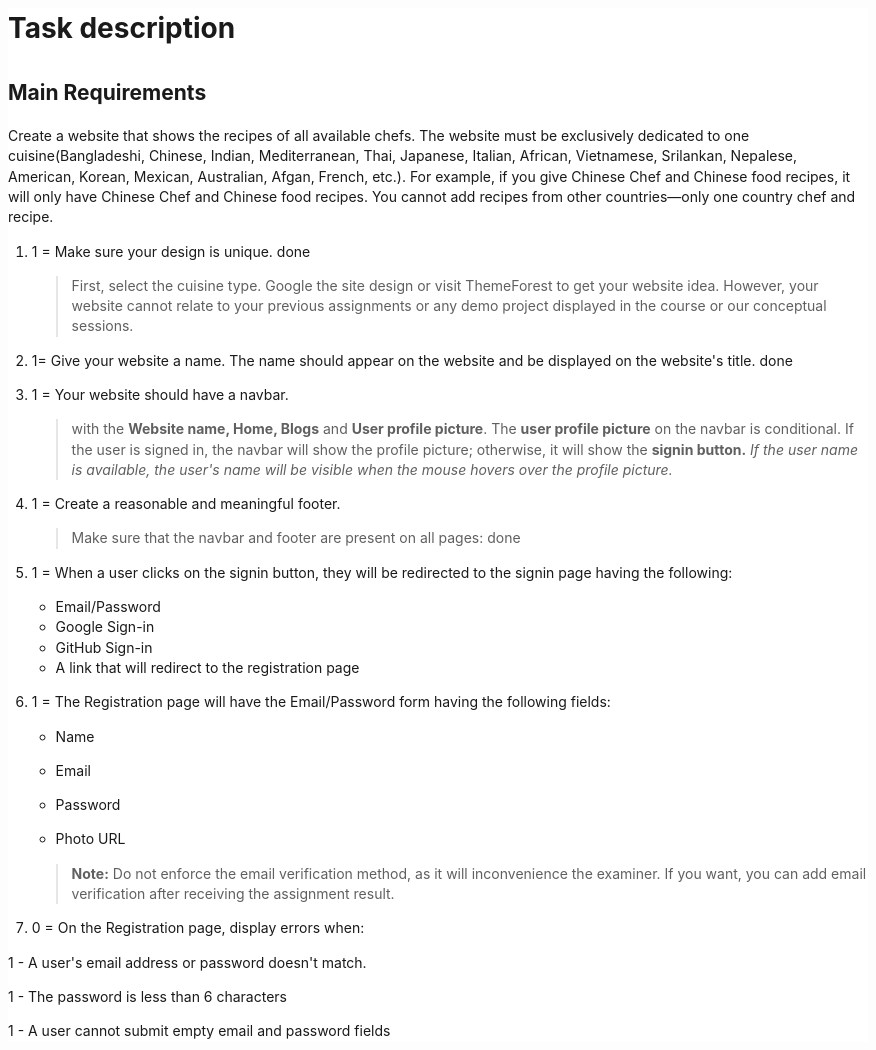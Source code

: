 # Task description

## Main Requirements

Create a website that shows the recipes of all available chefs. The website must be exclusively dedicated to one cuisine(Bangladeshi, Chinese, Indian, Mediterranean, Thai, Japanese, Italian, African, Vietnamese, Srilankan, Nepalese, American, Korean, Mexican, Australian, Afgan, French, etc.). For example, if you give Chinese Chef and Chinese food recipes, it will only have Chinese Chef and Chinese food recipes. You cannot add recipes from other countries—only one country chef and recipe.

1. 1 = Make sure your design is unique. done

   > First, select the cuisine type. Google the site design or visit ThemeForest to get your website idea. However, your website cannot relate to your previous assignments or any demo project displayed in the course or our conceptual sessions.

2. 1= Give your website a name. The name should appear on the website and be displayed on the website's title. done

3. 1 = Your website should have a navbar.

   > with the **Website name, Home, Blogs** and **User profile picture**. The **user profile picture** on the navbar is conditional. If the user is signed in, the navbar will show the profile picture; otherwise, it will show the **signin button.** _If the user name is available, the user's name will be visible when the mouse hovers over the profile picture._

4. 1 = Create a reasonable and meaningful footer.

   > Make sure that the navbar and footer are present on all pages: done

5. 1 = When a user clicks on the signin button, they will be redirected to the signin page having the following:

   - Email/Password
   - Google Sign-in
   - GitHub Sign-in
   - A link that will redirect to the registration page

6. 1 = The Registration page will have the Email/Password form having the following fields:

   - Name

   - Email

   - Password

   - Photo URL

   > **Note:** Do not enforce the email verification method, as it will inconvenience the examiner. If you want, you can add email verification after receiving the assignment result.

7. 0 = On the Registration page, display errors when:

 1  - A user's email address or password doesn't match.

  1 - The password is less than 6 characters

  1 - A user cannot submit empty email and password fields

